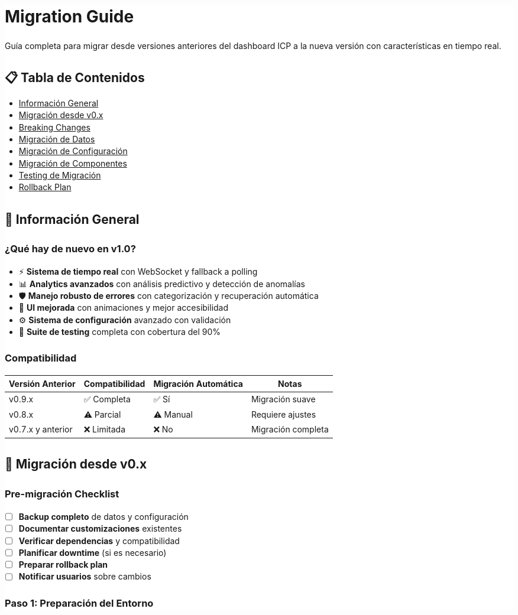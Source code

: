 # Migration Guide

Guía completa para migrar desde versiones anteriores del dashboard ICP a la nueva versión con características en tiempo real.

## 📋 Tabla de Contenidos

- [Información General](#información-general)
- [Migración desde v0.x](#migración-desde-v0x)
- [Breaking Changes](#breaking-changes)
- [Migración de Datos](#migración-de-datos)
- [Migración de Configuración](#migración-de-configuración)
- [Migración de Componentes](#migración-de-componentes)
- [Testing de Migración](#testing-de-migración)
- [Rollback Plan](#rollback-plan)

## 📖 Información General

### ¿Qué hay de nuevo en v1.0?

- ⚡ **Sistema de tiempo real** con WebSocket y fallback a polling
- 📊 **Analytics avanzados** con análisis predictivo y detección de anomalías
- 🛡️ **Manejo robusto de errores** con categorización y recuperación automática
- 🎨 **UI mejorada** con animaciones y mejor accesibilidad
- ⚙️ **Sistema de configuración** avanzado con validación
- 🧪 **Suite de testing** completa con cobertura del 90%

### Compatibilidad

| Versión Anterior | Compatibilidad | Migración Automática | Notas |
|------------------|----------------|---------------------|-------|
| v0.9.x | ✅ Completa | ✅ Sí | Migración suave |
| v0.8.x | ⚠️ Parcial | ⚠️ Manual | Requiere ajustes |
| v0.7.x y anterior | ❌ Limitada | ❌ No | Migración completa |

## 🔄 Migración desde v0.x

### Pre-migración Checklist

- [ ] **Backup completo** de datos y configuración
- [ ] **Documentar customizaciones** existentes
- [ ] **Verificar dependencias** y compatibilidad
- [ ] **Planificar downtime** (si es necesario)
- [ ] **Preparar rollback plan**
- [ ] **Notificar usuarios** sobre cambios

### Paso 1: Preparación del Entorno
